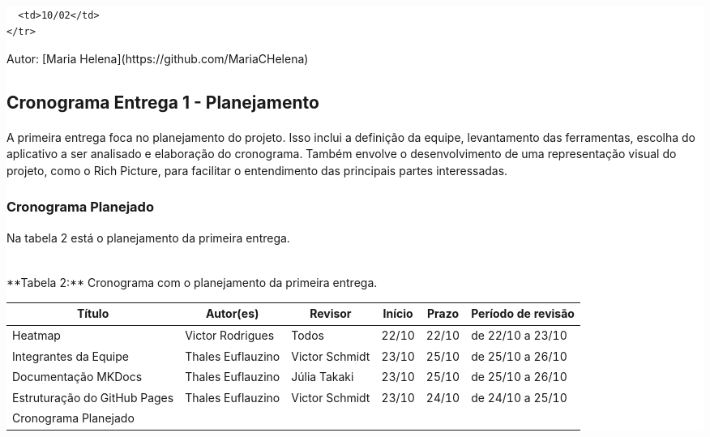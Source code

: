       <td>10/02</td>
    </tr>
  </tbody>
</table>
Autor: [Maria Helena](https://github.com/MariaCHelena)

## Cronograma Entrega 1 - Planejamento
A primeira entrega foca no planejamento do projeto. Isso inclui a definição da equipe, levantamento das ferramentas, escolha do aplicativo a ser analisado e elaboração do cronograma. Também envolve o desenvolvimento de uma representação visual do projeto, como o Rich Picture, para facilitar o entendimento das principais partes interessadas.

### Cronograma Planejado
Na tabela 2 está o planejamento da primeira entrega.

<br>
**Tabela 2:** Cronograma com o planejamento da primeira entrega.
<table>
  <thead>
    <tr>
      <th>Título</th>
      <th>Autor(es)</th>
      <th>Revisor</th>
      <th>Início</th>
      <th>Prazo</th>
      <th>Período de revisão</th>
    </tr>
  </thead>
  <tbody>
    <tr>
      <td>Heatmap</td>
      <td>Victor Rodrigues</td>
      <td>Todos</td>
      <td>22/10</td>
      <td>22/10</td>
      <td>de 22/10 a 23/10</td>
    </tr>
    <tr>
      <td>Integrantes da Equipe</td>
      <td>Thales Euflauzino</td>
      <td>Victor Schmidt</td>
      <td>23/10</td>
      <td>25/10</td>
      <td>de 25/10 a 26/10</td>
    </tr>
    <tr>
      <td>Documentação MKDocs</td>
      <td>Thales Euflauzino</td>
      <td>Júlia Takaki</td>
      <td>23/10</td>
      <td>25/10</td>
      <td>de 25/10 a 26/10</td>
    </tr>
    <tr>
      <td>Estruturação do GitHub Pages</td>
      <td>Thales Euflauzino</td>
      <td>Victor Schmidt</td>
      <td>23/10</td>
      <td>24/10</td>
      <td>de 24/10 a 25/10</td>
    </tr>
    <tr>
      <td>Cronograma Planejado</td>